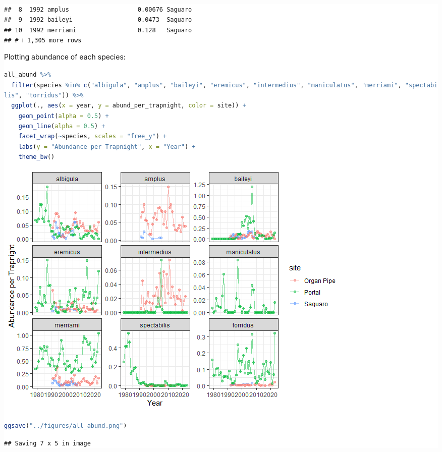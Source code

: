     ##  8  1992 amplus                   0.00676 Saguaro
    ##  9  1992 baileyi                  0.0473  Saguaro
    ## 10  1992 merriami                 0.128   Saguaro
    ## # ℹ 1,305 more rows

Plotting abundance of each species:

``` r
all_abund %>% 
  filter(species %in% c("albigula", "amplus", "baileyi", "eremicus", "intermedius", "maniculatus", "merriami", "spectabilis", "torridus")) %>% 
  ggplot(., aes(x = year, y = abund_per_trapnight, color = site)) +
    geom_point(alpha = 0.5) +
    geom_line(alpha = 0.5) +
    facet_wrap(~species, scales = "free_y") +
    labs(y = "Abundance per Trapnight", x = "Year") +
    theme_bw()
```

![](data_comparison_files/figure-gfm/unnamed-chunk-15-1.png)

``` r
ggsave("../figures/all_abund.png")
```

    ## Saving 7 x 5 in image
